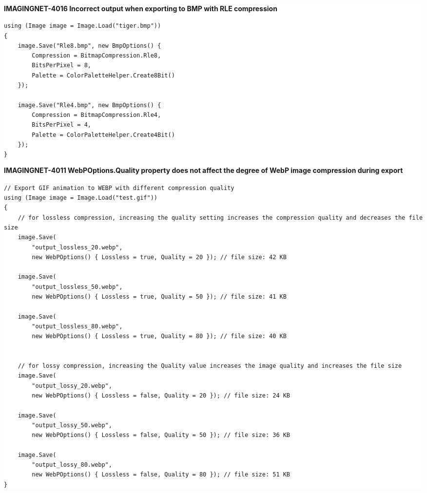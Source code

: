 **IMAGINGNET-4016 Incorrect output when exporting to BMP with RLE compression**

```
using (Image image = Image.Load("tiger.bmp"))
{
    image.Save("Rle8.bmp", new BmpOptions() {
        Compression = BitmapCompression.Rle8,
        BitsPerPixel = 8,
        Palette = ColorPaletteHelper.Create8Bit()
    });

    image.Save("Rle4.bmp", new BmpOptions() {
        Compression = BitmapCompression.Rle4,
        BitsPerPixel = 4,
        Palette = ColorPaletteHelper.Create4Bit()
    });
}
```

**IMAGINGNET-4011 WebPOptions.Quality property does not affect the degree of WebP image compression during export**

```
// Export GIF animation to WEBP with different compression quality
using (Image image = Image.Load("test.gif"))
{
    // for lossless compression, increasing the quality setting increases the compression quality and decreases the file size
    image.Save(
        "output_lossless_20.webp",
        new WebPOptions() { Lossless = true, Quality = 20 }); // file size: 42 KB

    image.Save(
        "output_lossless_50.webp",
        new WebPOptions() { Lossless = true, Quality = 50 }); // file size: 41 KB

    image.Save(
        "output_lossless_80.webp",
        new WebPOptions() { Lossless = true, Quality = 80 }); // file size: 40 KB


    // for lossy compression, increasing the Quality value increases the image quality and increases the file size
    image.Save(
        "output_lossy_20.webp",
        new WebPOptions() { Lossless = false, Quality = 20 }); // file size: 24 KB

    image.Save(
        "output_lossy_50.webp",
        new WebPOptions() { Lossless = false, Quality = 50 }); // file size: 36 KB

    image.Save(
        "output_lossy_80.webp",
        new WebPOptions() { Lossless = false, Quality = 80 }); // file size: 51 KB
}
```

